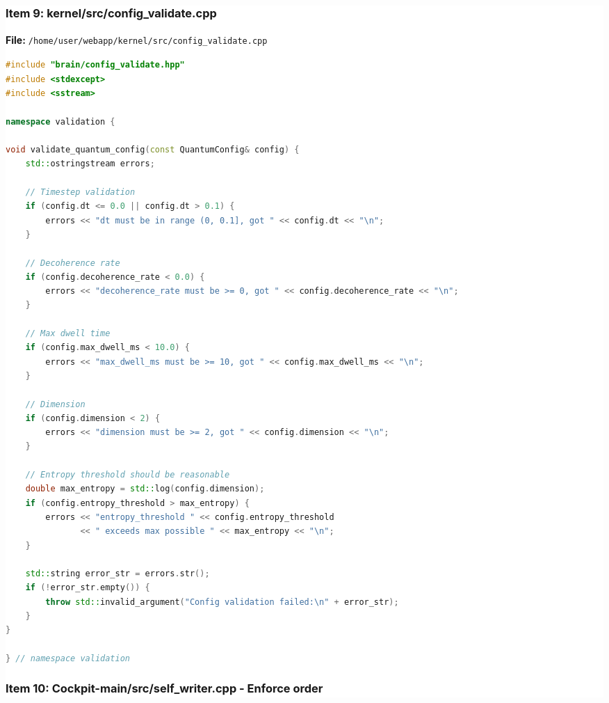 ### Item 9: kernel/src/config_validate.cpp

**File:** `/home/user/webapp/kernel/src/config_validate.cpp`

```cpp
#include "brain/config_validate.hpp"
#include <stdexcept>
#include <sstream>

namespace validation {

void validate_quantum_config(const QuantumConfig& config) {
    std::ostringstream errors;
    
    // Timestep validation
    if (config.dt <= 0.0 || config.dt > 0.1) {
        errors << "dt must be in range (0, 0.1], got " << config.dt << "\n";
    }
    
    // Decoherence rate
    if (config.decoherence_rate < 0.0) {
        errors << "decoherence_rate must be >= 0, got " << config.decoherence_rate << "\n";
    }
    
    // Max dwell time
    if (config.max_dwell_ms < 10.0) {
        errors << "max_dwell_ms must be >= 10, got " << config.max_dwell_ms << "\n";
    }
    
    // Dimension
    if (config.dimension < 2) {
        errors << "dimension must be >= 2, got " << config.dimension << "\n";
    }
    
    // Entropy threshold should be reasonable
    double max_entropy = std::log(config.dimension);
    if (config.entropy_threshold > max_entropy) {
        errors << "entropy_threshold " << config.entropy_threshold 
               << " exceeds max possible " << max_entropy << "\n";
    }
    
    std::string error_str = errors.str();
    if (!error_str.empty()) {
        throw std::invalid_argument("Config validation failed:\n" + error_str);
    }
}

} // namespace validation
```

### Item 10: Cockpit-main/src/self_writer.cpp - Enforce order
